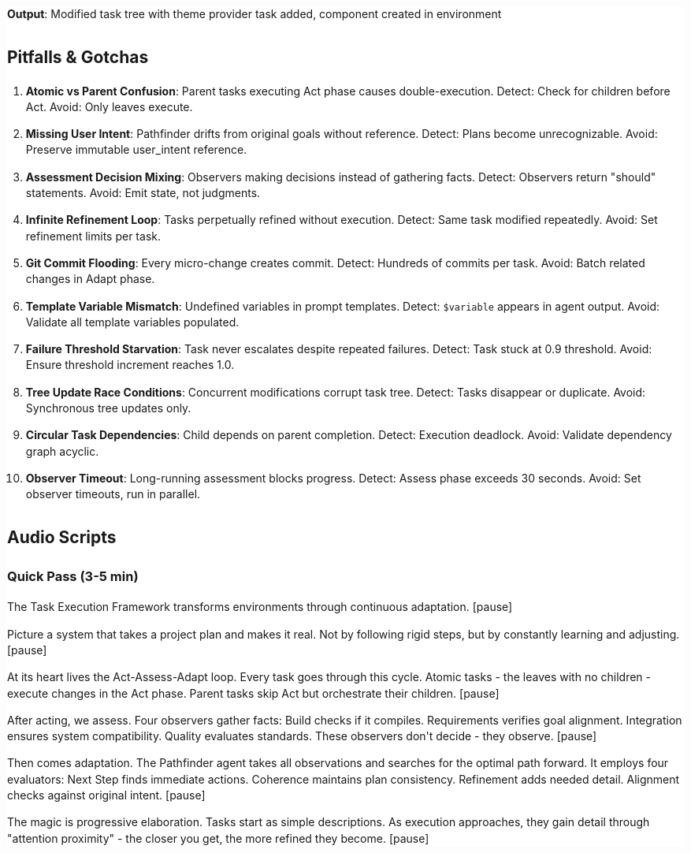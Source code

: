 **Output**: Modified task tree with theme provider task added, component created in environment

## Pitfalls & Gotchas

1. **Atomic vs Parent Confusion**: Parent tasks executing Act phase causes double-execution. Detect: Check for children before Act. Avoid: Only leaves execute.

2. **Missing User Intent**: Pathfinder drifts from original goals without reference. Detect: Plans become unrecognizable. Avoid: Preserve immutable user_intent reference.

3. **Assessment Decision Mixing**: Observers making decisions instead of gathering facts. Detect: Observers return "should" statements. Avoid: Emit state, not judgments.

4. **Infinite Refinement Loop**: Tasks perpetually refined without execution. Detect: Same task modified repeatedly. Avoid: Set refinement limits per task.

5. **Git Commit Flooding**: Every micro-change creates commit. Detect: Hundreds of commits per task. Avoid: Batch related changes in Adapt phase.

6. **Template Variable Mismatch**: Undefined variables in prompt templates. Detect: `$variable` appears in agent output. Avoid: Validate all template variables populated.

7. **Failure Threshold Starvation**: Task never escalates despite repeated failures. Detect: Task stuck at 0.9 threshold. Avoid: Ensure threshold increment reaches 1.0.

8. **Tree Update Race Conditions**: Concurrent modifications corrupt task tree. Detect: Tasks disappear or duplicate. Avoid: Synchronous tree updates only.

9. **Circular Task Dependencies**: Child depends on parent completion. Detect: Execution deadlock. Avoid: Validate dependency graph acyclic.

10. **Observer Timeout**: Long-running assessment blocks progress. Detect: Assess phase exceeds 30 seconds. Avoid: Set observer timeouts, run in parallel.

## Audio Scripts

### Quick Pass (3-5 min)

The Task Execution Framework transforms environments through continuous adaptation. [pause]

Picture a system that takes a project plan and makes it real. Not by following rigid steps, but by constantly learning and adjusting. [pause]

At its heart lives the Act-Assess-Adapt loop. Every task goes through this cycle. Atomic tasks - the leaves with no children - execute changes in the Act phase. Parent tasks skip Act but orchestrate their children. [pause]

After acting, we assess. Four observers gather facts: Build checks if it compiles. Requirements verifies goal alignment. Integration ensures system compatibility. Quality evaluates standards. These observers don't decide - they observe. [pause]

Then comes adaptation. The Pathfinder agent takes all observations and searches for the optimal path forward. It employs four evaluators: Next Step finds immediate actions. Coherence maintains plan consistency. Refinement adds needed detail. Alignment checks against original intent. [pause]

The magic is progressive elaboration. Tasks start as simple descriptions. As execution approaches, they gain detail through "attention proximity" - the closer you get, the more refined they become. [pause]
